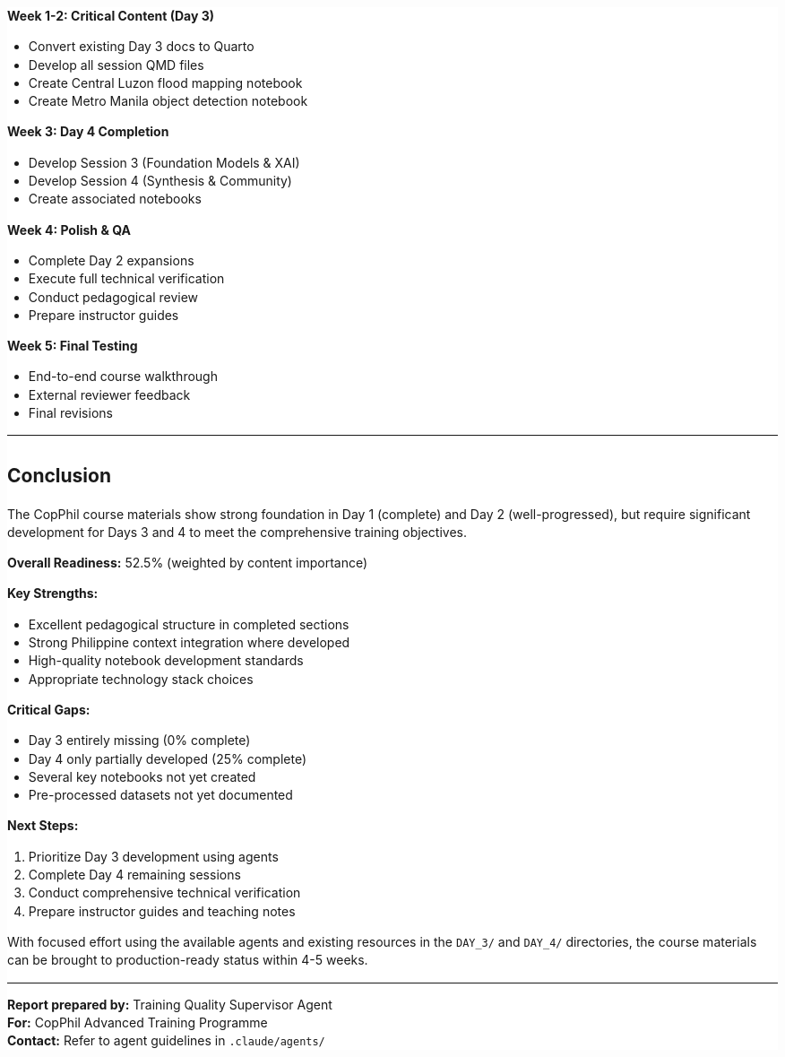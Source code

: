 **Week 1-2: Critical Content (Day 3)**
- Convert existing Day 3 docs to Quarto
- Develop all session QMD files
- Create Central Luzon flood mapping notebook
- Create Metro Manila object detection notebook

**Week 3: Day 4 Completion**
- Develop Session 3 (Foundation Models & XAI)
- Develop Session 4 (Synthesis & Community)
- Create associated notebooks

**Week 4: Polish & QA**
- Complete Day 2 expansions
- Execute full technical verification
- Conduct pedagogical review
- Prepare instructor guides

**Week 5: Final Testing**
- End-to-end course walkthrough
- External reviewer feedback
- Final revisions

---

## Conclusion

The CopPhil course materials show strong foundation in Day 1 (complete) and Day 2 (well-progressed), but require significant development for Days 3 and 4 to meet the comprehensive training objectives.

**Overall Readiness:** 52.5% (weighted by content importance)

**Key Strengths:**
- Excellent pedagogical structure in completed sections
- Strong Philippine context integration where developed
- High-quality notebook development standards
- Appropriate technology stack choices

**Critical Gaps:**
- Day 3 entirely missing (0% complete)
- Day 4 only partially developed (25% complete)
- Several key notebooks not yet created
- Pre-processed datasets not yet documented

**Next Steps:**
1. Prioritize Day 3 development using agents
2. Complete Day 4 remaining sessions
3. Conduct comprehensive technical verification
4. Prepare instructor guides and teaching notes

With focused effort using the available agents and existing resources in the `DAY_3/` and `DAY_4/` directories, the course materials can be brought to production-ready status within 4-5 weeks.

---

**Report prepared by:** Training Quality Supervisor Agent  
**For:** CopPhil Advanced Training Programme  
**Contact:** Refer to agent guidelines in `.claude/agents/`
